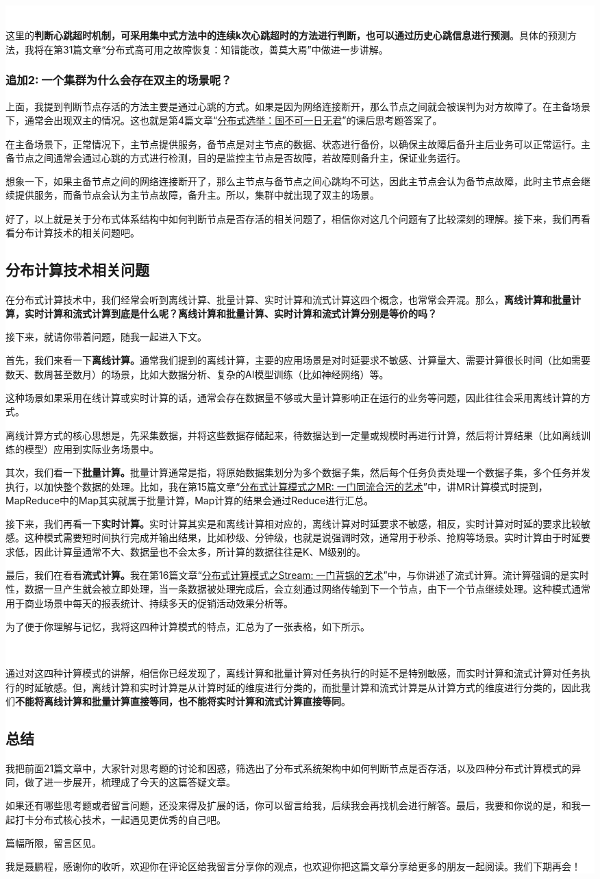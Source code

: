 </ol><p><img src="https://static001.geekbang.org/resource/image/03/51/031e8d6c6efceff4d9c299d583e6a151.png" alt=""></p><p>这里的<strong>判断心跳超时机制，可采用集中式方法中的连续k次心跳超时的方法进行判断，也可以通过历史心跳信息进行预测</strong>。具体的预测方法，我将在第31篇文章“分布式高可用之故障恢复：知错能改，善莫大焉”中做进一步讲解。</p><h3>追加2: 一个集群为什么会存在双主的场景呢？</h3><p>上面，我提到判断节点存活的方法主要是通过心跳的方式。如果是因为网络连接断开，那么节点之间就会被误判为对方故障了。在主备场景下，通常会出现双主的情况。这也就是第4篇文章“<a href="https://time.geekbang.org/column/article/143329">分布式选举：国不可一日无君</a>”的课后思考题答案了。</p><p>在主备场景下，正常情况下，主节点提供服务，备节点是对主节点的数据、状态进行备份，以确保主故障后备升主后业务可以正常运行。主备节点之间通常会通过心跳的方式进行检测，目的是监控主节点是否故障，若故障则备升主，保证业务运行。</p><p>想象一下，如果主备节点之间的网络连接断开了，那么主节点与备节点之间心跳均不可达，因此主节点会认为备节点故障，此时主节点会继续提供服务，而备节点会认为主节点故障，备升主。所以，集群中就出现了双主的场景。</p><p>好了，以上就是关于分布式体系结构中如何判断节点是否存活的相关问题了，相信你对这几个问题有了比较深刻的理解。接下来，我们再看看分布计算技术的相关问题吧。</p><h2>分布计算技术相关问题</h2><p>在分布式计算技术中，我们经常会听到离线计算、批量计算、实时计算和流式计算这四个概念，也常常会弄混。那么，<strong>离线计算和批量计算，实时计算和流式计算到底是什么呢？离线计算和批量计算、实时计算和流式计算分别是等价的吗？</strong></p><p>接下来，就请你带着问题，随我一起进入下文。</p><p>首先，我们来看一下<strong>离线计算。</strong>通常我们提到的离线计算，主要的应用场景是对时延要求不敏感、计算量大、需要计算很长时间（比如需要数天、数周甚至数月）的场景，比如大数据分析、复杂的AI模型训练（比如神经网络）等。</p><p>这种场景如果采用在线计算或实时计算的话，通常会存在数据量不够或大量计算影响正在运行的业务等问题，因此往往会采用离线计算的方式。</p><p>离线计算方式的核心思想是，先采集数据，并将这些数据存储起来，待数据达到一定量或规模时再进行计算，然后将计算结果（比如离线训练的模型）应用到实际业务场景中。</p><p>其次，我们看一下<strong>批量计算。</strong>批量计算通常是指，将原始数据集划分为多个数据子集，然后每个任务负责处理一个数据子集，多个任务并发执行，以加快整个数据的处理。比如，我在第15篇文章“<a href="https://time.geekbang.org/column/article/155575">分布式计算模式之MR: 一门同流合污的艺术</a>”中，讲MR计算模式时提到，MapReduce中的Map其实就属于批量计算，Map计算的结果会通过Reduce进行汇总。</p><p>接下来，我们再看一下<strong>实时计算。</strong>实时计算其实是和离线计算相对应的，离线计算对时延要求不敏感，相反，实时计算对时延的要求比较敏感。这种模式需要短时间执行完成并输出结果，比如秒级、分钟级，也就是说强调时效，通常用于秒杀、抢购等场景。实时计算由于时延要求低，因此计算量通常不大、数据量也不会太多，所计算的数据往往是K、M级别的。</p><p>最后，我们在看看<strong>流式计算。</strong>我在第16篇文章“<a href="https://time.geekbang.org/column/article/156937">分布式计算模式之Stream: 一门背锅的艺术</a>”中，与你讲述了流式计算。流计算强调的是实时性，数据一旦产生就会被立即处理，当一条数据被处理完成后，会立刻通过网络传输到下一个节点，由下一个节点继续处理。这种模式通常用于商业场景中每天的报表统计、持续多天的促销活动效果分析等。</p><p>为了便于你理解与记忆，我将这四种计算模式的特点，汇总为了一张表格，如下所示。</p><p><img src="https://static001.geekbang.org/resource/image/ea/6d/ea93ecf04130f6546924554f1664696d.jpg" alt=""></p><p>通过对这四种计算模式的讲解，相信你已经发现了，离线计算和批量计算对任务执行的时延不是特别敏感，而实时计算和流式计算对任务执行的时延敏感。但，离线计算和实时计算是从计算时延的维度进行分类的，而批量计算和流式计算是从计算方式的维度进行分类的，因此我们<strong>不能将离线计算和批量计算直接等同，也不能将实时计算和流式计算直接等同</strong>。</p><h2>总结</h2><p>我把前面21篇文章中，大家针对思考题的讨论和困惑，筛选出了分布式系统架构中如何判断节点是否存活，以及四种分布式计算模式的异同，做了进一步展开，梳理成了今天的这篇答疑文章。</p><p>如果还有哪些思考题或者留言问题，还没来得及扩展的话，你可以留言给我，后续我会再找机会进行解答。最后，我要和你说的是，和我一起打卡分布式核心技术，一起遇见更优秀的自己吧。</p><p>篇幅所限，留言区见。</p><p>我是聂鹏程，感谢你的收听，欢迎你在评论区给我留言分享你的观点，也欢迎你把这篇文章分享给更多的朋友一起阅读。我们下期再会！</p>